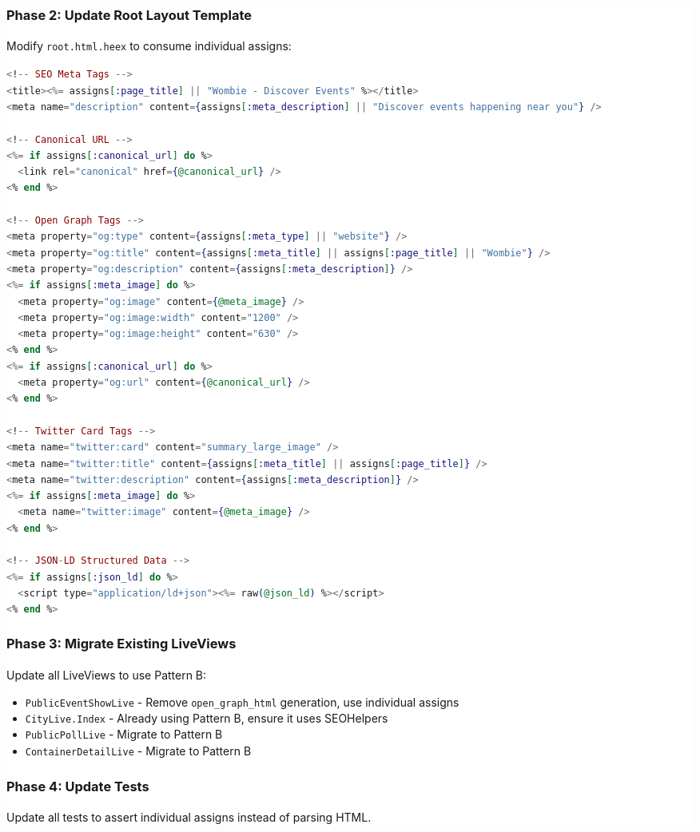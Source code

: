 ### Phase 2: Update Root Layout Template
Modify `root.html.heex` to consume individual assigns:

```heex
<!-- SEO Meta Tags -->
<title><%= assigns[:page_title] || "Wombie - Discover Events" %></title>
<meta name="description" content={assigns[:meta_description] || "Discover events happening near you"} />

<!-- Canonical URL -->
<%= if assigns[:canonical_url] do %>
  <link rel="canonical" href={@canonical_url} />
<% end %>

<!-- Open Graph Tags -->
<meta property="og:type" content={assigns[:meta_type] || "website"} />
<meta property="og:title" content={assigns[:meta_title] || assigns[:page_title] || "Wombie"} />
<meta property="og:description" content={assigns[:meta_description]} />
<%= if assigns[:meta_image] do %>
  <meta property="og:image" content={@meta_image} />
  <meta property="og:image:width" content="1200" />
  <meta property="og:image:height" content="630" />
<% end %>
<%= if assigns[:canonical_url] do %>
  <meta property="og:url" content={@canonical_url} />
<% end %>

<!-- Twitter Card Tags -->
<meta name="twitter:card" content="summary_large_image" />
<meta name="twitter:title" content={assigns[:meta_title] || assigns[:page_title]} />
<meta name="twitter:description" content={assigns[:meta_description]} />
<%= if assigns[:meta_image] do %>
  <meta name="twitter:image" content={@meta_image} />
<% end %>

<!-- JSON-LD Structured Data -->
<%= if assigns[:json_ld] do %>
  <script type="application/ld+json"><%= raw(@json_ld) %></script>
<% end %>
```

### Phase 3: Migrate Existing LiveViews
Update all LiveViews to use Pattern B:
- `PublicEventShowLive` - Remove `open_graph_html` generation, use individual assigns
- `CityLive.Index` - Already using Pattern B, ensure it uses SEOHelpers
- `PublicPollLive` - Migrate to Pattern B
- `ContainerDetailLive` - Migrate to Pattern B

### Phase 4: Update Tests
Update all tests to assert individual assigns instead of parsing HTML.

